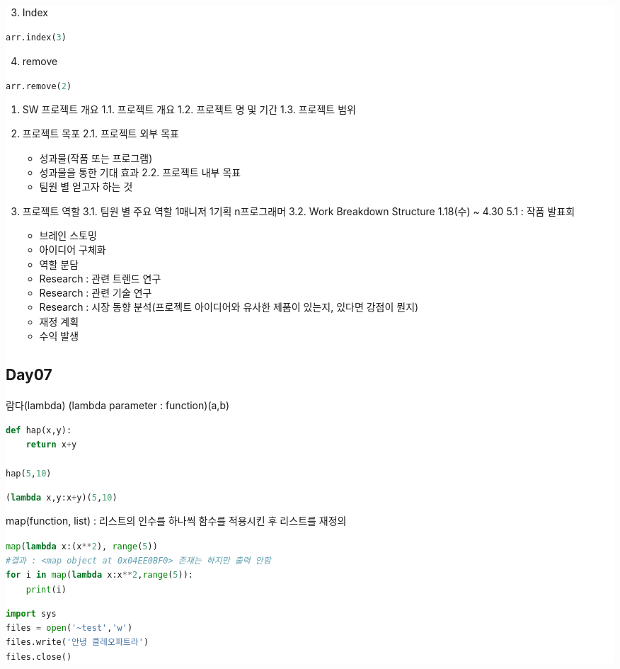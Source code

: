3. Index
```python
arr.index(3)
```

4. remove
```python
arr.remove(2)
```

1. SW 프로젝트 개요
	1.1. 프로젝트 개요
	1.2. 프로젝트 명 및 기간
	1.3. 프로젝트 범위


2. 프로젝트 목포
	2.1. 프로젝트 외부 목표
	- 성과물(작품 또는 프로그램)
	- 성과물을 통한 기대 효과
	2.2. 프로젝트 내부 목표
	- 팀원 별 얻고자 하는 것
3.  프로젝트 역할
	3.1. 팀원 별 주요 역할
		1매니저 1기획 n프로그래머
	3.2. Work Breakdown Structure
	1.18(수) ~ 4.30
	5.1 : 작품 발표회

	- 브레인 스토밍
	- 아이디어 구체화
	- 역할 분담
	- Research : 관련 트렌드 연구
	- Research : 관련 기술 연구
	- Research : 시장 동향 분석(프로젝트 아이디어와 유사한 제품이 있는지, 있다면 강점이 뭔지)
	- 재정 계획
	- 수익 발생

## Day07

람다(lambda) (lambda parameter : function)(a,b)

```python
def hap(x,y):
	return x+y

hap(5,10)
```

```python
(lambda x,y:x+y)(5,10)
```

map(function, list) : 리스트의 인수를 하나씩 함수를 적용시킨 후 리스트를 재정의
```python
map(lambda x:(x**2), range(5))
#결과 : <map object at 0x04EE0BF0> 존재는 하지만 출력 안함
for i in map(lambda x:x**2,range(5)):
	print(i)
```
```python
import sys
files = open('~test','w')
files.write('안녕 클레오파트라')
files.close()
```